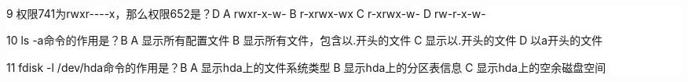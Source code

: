 9 权限741为rwxr----x，那么权限652是？D
A rwxr-x-w-
B r-xrwx-wx
C r-xrwx-w-
D rw-r-x-w-

10 ls -a命令的作用是？B
A 显示所有配置文件
B 显示所有文件，包含以.开头的文件
C 显示以.开头的文件
D 以a开头的文件

11 fdisk -l /dev/hda命令的作用是？B
A 显示hda上的文件系统类型
B 显示hda上的分区表信息
C 显示hda上的空余磁盘空间
